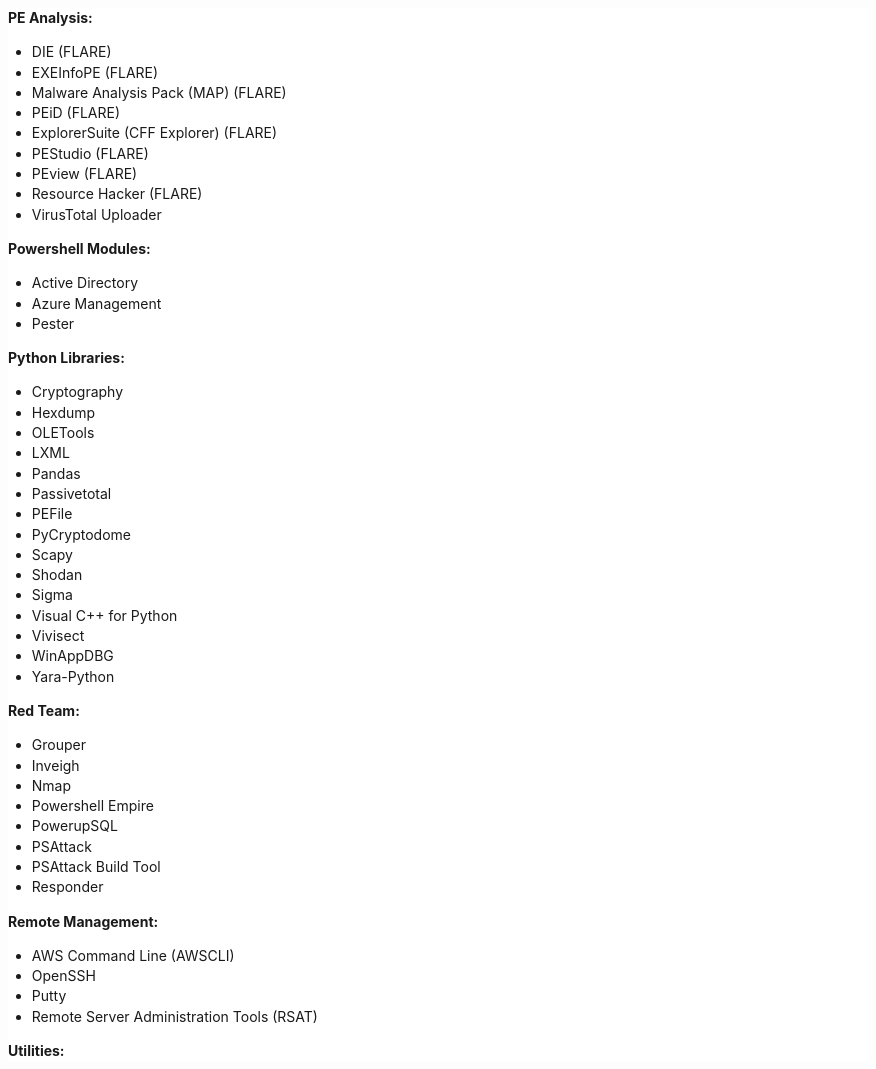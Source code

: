 **PE Analysis:**

* DIE (FLARE)
* EXEInfoPE (FLARE)
* Malware Analysis Pack (MAP) (FLARE)
* PEiD (FLARE)
* ExplorerSuite (CFF Explorer) (FLARE)
* PEStudio (FLARE)
* PEview (FLARE)
* Resource Hacker (FLARE)
* VirusTotal Uploader

**Powershell Modules:**

* Active Directory
* Azure Management
* Pester

**Python Libraries:**

* Cryptography
* Hexdump
* OLETools
* LXML
* Pandas
* Passivetotal
* PEFile
* PyCryptodome
* Scapy
* Shodan
* Sigma
* Visual C++ for Python
* Vivisect
* WinAppDBG
* Yara-Python

**Red Team:**

* Grouper
* Inveigh
* Nmap
* Powershell Empire
* PowerupSQL
* PSAttack
* PSAttack Build Tool
* Responder

**Remote Management:**

* AWS Command Line (AWSCLI)
* OpenSSH
* Putty
* Remote Server Administration Tools (RSAT)

**Utilities:**
